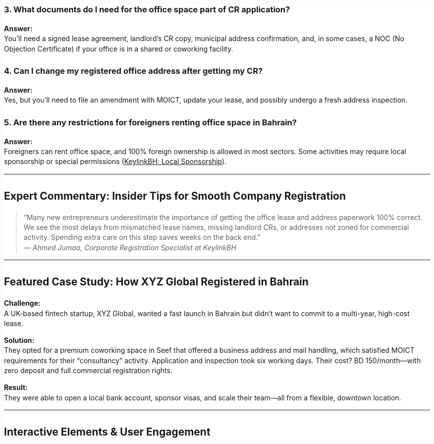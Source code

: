 ### 3. What documents do I need for the office space part of CR application?
**Answer:**  
You’ll need a signed lease agreement, landlord’s CR copy, municipal address confirmation, and, in some cases, a NOC (No Objection Certificate) if your office is in a shared or coworking facility.

### 4. Can I change my registered office address after getting my CR?
**Answer:**  
Yes, but you’ll need to file an amendment with MOICT, update your lease, and possibly undergo a fresh address inspection.

### 5. Are there any restrictions for foreigners renting office space in Bahrain?
**Answer:**  
Foreigners can rent office space, and 100% foreign ownership is allowed in most sectors. Some activities may require local sponsorship or special permissions ([KeylinkBH: Local Sponsorship](https://keylinkbh.com/local-sponsorship-in-bahrain/)).

---

## Expert Commentary: Insider Tips for Smooth Company Registration

> “Many new entrepreneurs underestimate the importance of getting the office lease and address paperwork 100% correct. We see the most delays from mismatched lease names, missing landlord CRs, or addresses not zoned for commercial activity. Spending extra care on this step saves weeks on the back end.”  
> — *Ahmed Jumaa, Corporate Registration Specialist at KeylinkBH*

---

## Featured Case Study: How XYZ Global Registered in Bahrain

**Challenge:**  
A UK-based fintech startup, XYZ Global, wanted a fast launch in Bahrain but didn’t want to commit to a multi-year, high-cost lease.

**Solution:**  
They opted for a premium coworking space in Seef that offered a business address and mail handling, which satisfied MOICT requirements for their “consultancy” activity. Application and inspection took six working days. Their cost? BD 150/month—with zero deposit and full commercial registration rights.

**Result:**  
They were able to open a local bank account, sponsor visas, and scale their team—all from a flexible, downtown location.

---

## Interactive Elements & User Engagement

